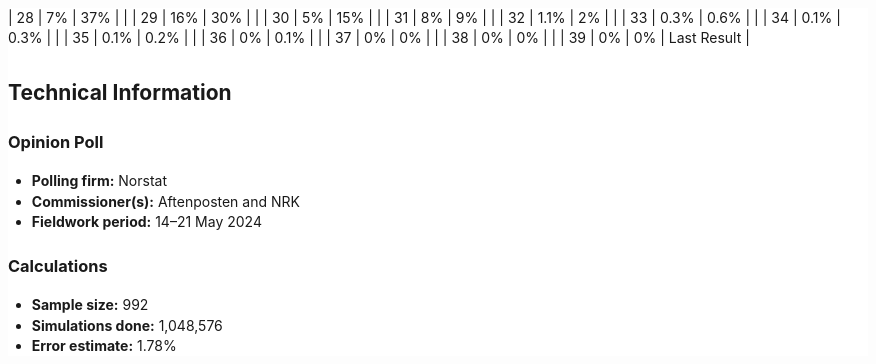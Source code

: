 | 28 | 7% | 37% |  |
| 29 | 16% | 30% |  |
| 30 | 5% | 15% |  |
| 31 | 8% | 9% |  |
| 32 | 1.1% | 2% |  |
| 33 | 0.3% | 0.6% |  |
| 34 | 0.1% | 0.3% |  |
| 35 | 0.1% | 0.2% |  |
| 36 | 0% | 0.1% |  |
| 37 | 0% | 0% |  |
| 38 | 0% | 0% |  |
| 39 | 0% | 0% | Last Result |


## Technical Information

### Opinion Poll

+ **Polling firm:** Norstat
+ **Commissioner(s):** Aftenposten and NRK
+ **Fieldwork period:** 14–21 May 2024

### Calculations

+ **Sample size:** 992
+ **Simulations done:** 1,048,576
+ **Error estimate:** 1.78%

